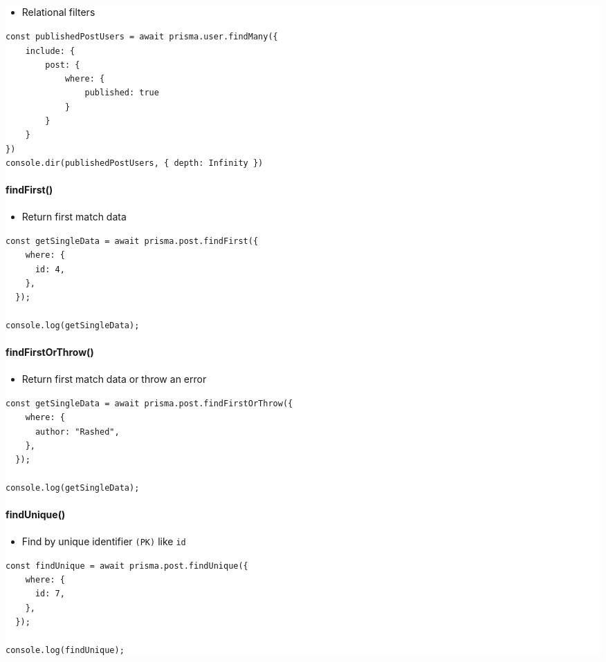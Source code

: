 - Relational filters

```
const publishedPostUsers = await prisma.user.findMany({
    include: {
        post: {
            where: {
                published: true
            }
        }
    }
})
console.dir(publishedPostUsers, { depth: Infinity })
```

#### findFirst()

- Return first match data

```
const getSingleData = await prisma.post.findFirst({
    where: {
      id: 4,
    },
  });

console.log(getSingleData);
```

#### findFirstOrThrow()

- Return first match data or throw an error

```
const getSingleData = await prisma.post.findFirstOrThrow({
    where: {
      author: "Rashed",
    },
  });
 
console.log(getSingleData);
```

#### findUnique()

- Find by unique identifier `(PK)` like `id`

```
const findUnique = await prisma.post.findUnique({
    where: {
      id: 7,
    },
  });

console.log(findUnique);
```
